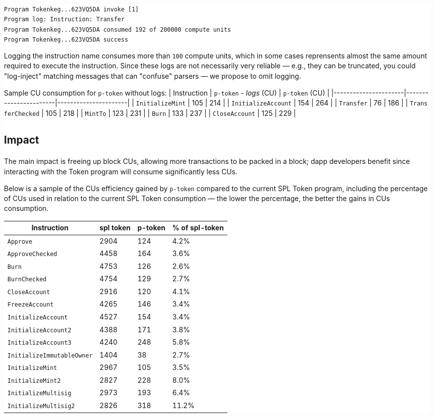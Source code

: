 ```
Program Tokenkeg...623VQ5DA invoke [1]
Program log: Instruction: Transfer
Program Tokenkeg...623VQ5DA consumed 192 of 200000 compute units
Program Tokenkeg...623VQ5DA success
```

Logging the instruction name consumes more than `100` compute units, which in
some cases reprensents almost the same amount required to execute the
instruction. Since these logs are not necessarily very reliable &mdash; e.g.,
they can be truncated, you could "log-inject" matching messages that can
"confuse" parsers &mdash; we propose to omit logging.

Sample CU consumption for `p-token` without logs:
| Instruction          | `p-token` *- logs* (CU) | `p-token` (CU) |
|----------------------|-----------------------|----------------------|
| `InitializeMint`     | 105                   | 214                  |
| `InitializeAccount`  | 154                   | 264                  |
| `Transfer`           |  76                   | 186                  |
| `TransferChecked`    | 105                   | 218                  |
| `MintTo`             | 123                   | 231                  |
| `Burn`               | 133                   | 237                  |
| `CloseAccount`       | 125                   | 229                  |

## Impact

The main impact is freeing up block CUs, allowing more transactions to be packed
in a block; dapp developers benefit since interacting with the Token program
will consume significantly less CUs.

Below is a sample of the CUs efficiency gained by `p-token` compared to the
current SPL Token program, including the percentage of CUs used in relation
to the current SPL Token consumption &mdash; the lower the percentage, the
better the gains in CUs consumption.

| Instruction                  | spl token | p-token | % of spl-token |
| ---------------------------- | --------- | ------- | -------------- |
| `Approve`                    | 2904      | 124     | 4.2%           |
| `ApproveChecked`             | 4458      | 164     | 3.6%           |
| `Burn`                       | 4753      | 126     | 2.6%           |
| `BurnChecked`                | 4754      | 129     | 2.7%           |
| `CloseAccount`               | 2916      | 120     | 4.1%           |
| `FreezeAccount`              | 4265      | 146     | 3.4%           |
| `InitializeAccount`          | 4527      | 154     | 3.4%           |
| `InitializeAccount2`         | 4388      | 171     | 3.8%           |
| `InitializeAccount3`         | 4240      | 248     | 5.8%           |
| `InitializeImmutableOwner`   | 1404      | 38      | 2.7%           |
| `InitializeMint`             | 2967      | 105     | 3.5%           |
| `InitializeMint2`            | 2827      | 228     | 8.0%           |
| `InitializeMultisig`         | 2973      | 193     | 6.4%           |
| `InitializeMultisig2`        | 2826      | 318     | 11.2%          |